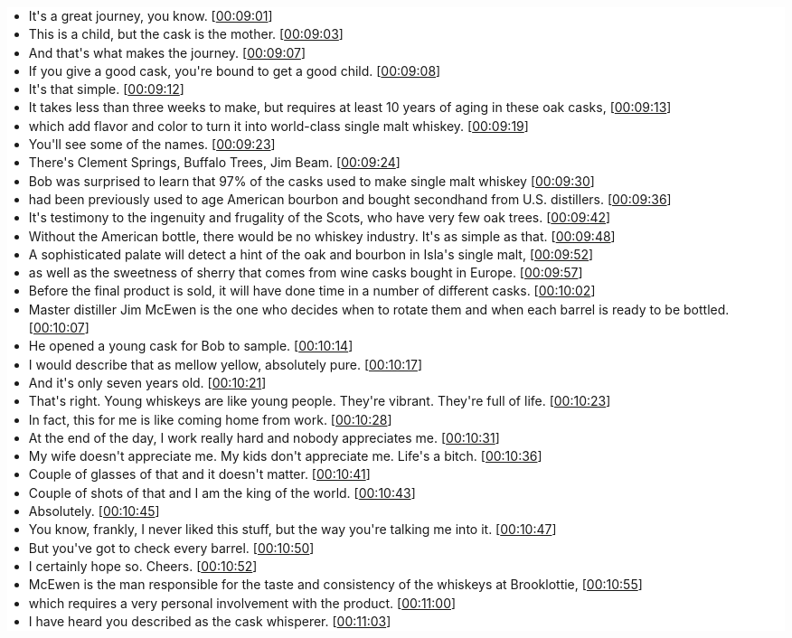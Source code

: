 *  It's a great journey, you know. [[00:09:01](https://www.youtube.com/watch?v=CbAtj_wxSn8&t=541.78s)]
*  This is a child, but the cask is the mother. [[00:09:03](https://www.youtube.com/watch?v=CbAtj_wxSn8&t=543.8599999999999s)]
*  And that's what makes the journey. [[00:09:07](https://www.youtube.com/watch?v=CbAtj_wxSn8&t=547.54s)]
*  If you give a good cask, you're bound to get a good child. [[00:09:08](https://www.youtube.com/watch?v=CbAtj_wxSn8&t=548.98s)]
*  It's that simple. [[00:09:12](https://www.youtube.com/watch?v=CbAtj_wxSn8&t=552.5s)]
*  It takes less than three weeks to make, but requires at least 10 years of aging in these oak casks, [[00:09:13](https://www.youtube.com/watch?v=CbAtj_wxSn8&t=553.62s)]
*  which add flavor and color to turn it into world-class single malt whiskey. [[00:09:19](https://www.youtube.com/watch?v=CbAtj_wxSn8&t=559.06s)]
*  You'll see some of the names. [[00:09:23](https://www.youtube.com/watch?v=CbAtj_wxSn8&t=563.8199999999999s)]
*  There's Clement Springs, Buffalo Trees, Jim Beam. [[00:09:24](https://www.youtube.com/watch?v=CbAtj_wxSn8&t=564.86s)]
*  Bob was surprised to learn that 97% of the casks used to make single malt whiskey [[00:09:30](https://www.youtube.com/watch?v=CbAtj_wxSn8&t=570.8199999999999s)]
*  had been previously used to age American bourbon and bought secondhand from U.S. distillers. [[00:09:36](https://www.youtube.com/watch?v=CbAtj_wxSn8&t=576.62s)]
*  It's testimony to the ingenuity and frugality of the Scots, who have very few oak trees. [[00:09:42](https://www.youtube.com/watch?v=CbAtj_wxSn8&t=582.86s)]
*  Without the American bottle, there would be no whiskey industry. It's as simple as that. [[00:09:48](https://www.youtube.com/watch?v=CbAtj_wxSn8&t=588.58s)]
*  A sophisticated palate will detect a hint of the oak and bourbon in Isla's single malt, [[00:09:52](https://www.youtube.com/watch?v=CbAtj_wxSn8&t=592.1800000000001s)]
*  as well as the sweetness of sherry that comes from wine casks bought in Europe. [[00:09:57](https://www.youtube.com/watch?v=CbAtj_wxSn8&t=597.1800000000001s)]
*  Before the final product is sold, it will have done time in a number of different casks. [[00:10:02](https://www.youtube.com/watch?v=CbAtj_wxSn8&t=602.1s)]
*  Master distiller Jim McEwen is the one who decides when to rotate them and when each barrel is ready to be bottled. [[00:10:07](https://www.youtube.com/watch?v=CbAtj_wxSn8&t=607.94s)]
*  He opened a young cask for Bob to sample. [[00:10:14](https://www.youtube.com/watch?v=CbAtj_wxSn8&t=614.58s)]
*  I would describe that as mellow yellow, absolutely pure. [[00:10:17](https://www.youtube.com/watch?v=CbAtj_wxSn8&t=617.22s)]
*  And it's only seven years old. [[00:10:21](https://www.youtube.com/watch?v=CbAtj_wxSn8&t=621.98s)]
*  That's right. Young whiskeys are like young people. They're vibrant. They're full of life. [[00:10:23](https://www.youtube.com/watch?v=CbAtj_wxSn8&t=623.94s)]
*  In fact, this for me is like coming home from work. [[00:10:28](https://www.youtube.com/watch?v=CbAtj_wxSn8&t=628.1s)]
*  At the end of the day, I work really hard and nobody appreciates me. [[00:10:31](https://www.youtube.com/watch?v=CbAtj_wxSn8&t=631.9s)]
*  My wife doesn't appreciate me. My kids don't appreciate me. Life's a bitch. [[00:10:36](https://www.youtube.com/watch?v=CbAtj_wxSn8&t=636.5400000000001s)]
*  Couple of glasses of that and it doesn't matter. [[00:10:41](https://www.youtube.com/watch?v=CbAtj_wxSn8&t=641.34s)]
*  Couple of shots of that and I am the king of the world. [[00:10:43](https://www.youtube.com/watch?v=CbAtj_wxSn8&t=643.4200000000001s)]
*  Absolutely. [[00:10:45](https://www.youtube.com/watch?v=CbAtj_wxSn8&t=645.9s)]
*  You know, frankly, I never liked this stuff, but the way you're talking me into it. [[00:10:47](https://www.youtube.com/watch?v=CbAtj_wxSn8&t=647.22s)]
*  But you've got to check every barrel. [[00:10:50](https://www.youtube.com/watch?v=CbAtj_wxSn8&t=650.98s)]
*  I certainly hope so. Cheers. [[00:10:52](https://www.youtube.com/watch?v=CbAtj_wxSn8&t=652.4200000000001s)]
*  McEwen is the man responsible for the taste and consistency of the whiskeys at Brooklottie, [[00:10:55](https://www.youtube.com/watch?v=CbAtj_wxSn8&t=655.1s)]
*  which requires a very personal involvement with the product. [[00:11:00](https://www.youtube.com/watch?v=CbAtj_wxSn8&t=660.26s)]
*  I have heard you described as the cask whisperer. [[00:11:03](https://www.youtube.com/watch?v=CbAtj_wxSn8&t=663.78s)]